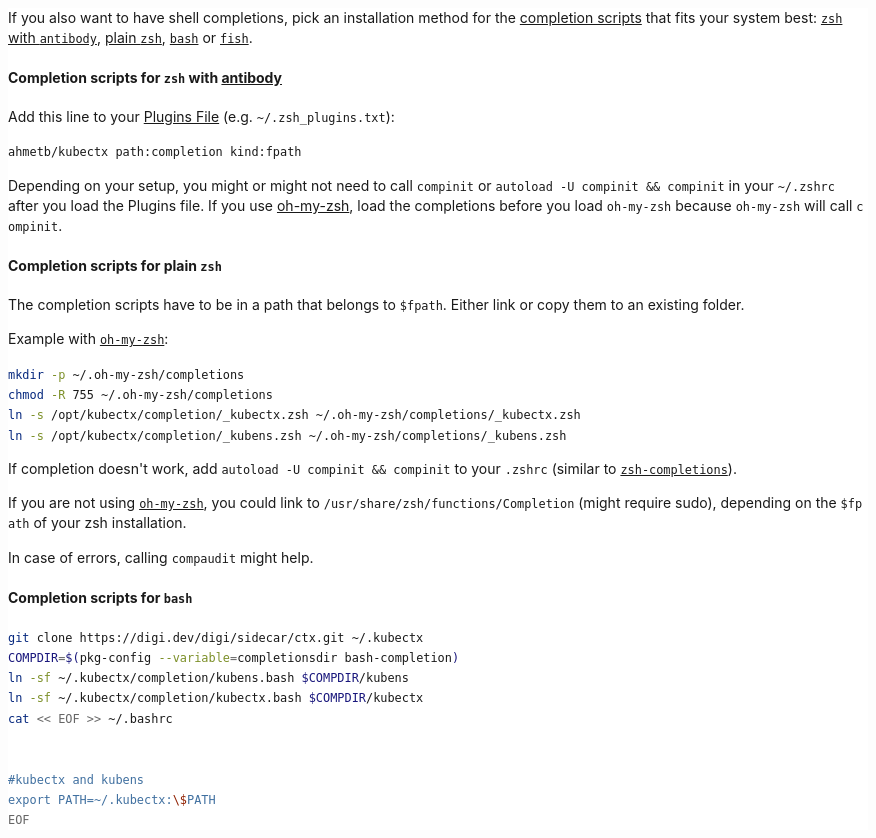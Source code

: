 If you also want to have shell completions, pick an installation method for the
[completion scripts](completion/) that fits your system best: [`zsh` with
`antibody`](#completion-scripts-for-zsh-with-antibody), [plain
`zsh`](#completion-scripts-for-plain-zsh),
[`bash`](#completion-scripts-for-bash) or
[`fish`](#completion-scripts-for-fish).

#### Completion scripts for `zsh` with [antibody](https://getantibody.github.io)

Add this line to your [Plugins File](https://getantibody.github.io/usage/) (e.g.
`~/.zsh_plugins.txt`):

```
ahmetb/kubectx path:completion kind:fpath
```

Depending on your setup, you might or might not need to call `compinit` or
`autoload -U compinit && compinit` in your `~/.zshrc` after you load the Plugins
file. If you use [oh-my-zsh](https://github.com/ohmyzsh/ohmyzsh), load the
completions before you load `oh-my-zsh` because `oh-my-zsh` will call
`compinit`. 

#### Completion scripts for plain `zsh`

The completion scripts have to be in a path that belongs to `$fpath`. Either
link or copy them to an existing folder.

Example with [`oh-my-zsh`](https://github.com/ohmyzsh/ohmyzsh):

```bash
mkdir -p ~/.oh-my-zsh/completions
chmod -R 755 ~/.oh-my-zsh/completions
ln -s /opt/kubectx/completion/_kubectx.zsh ~/.oh-my-zsh/completions/_kubectx.zsh
ln -s /opt/kubectx/completion/_kubens.zsh ~/.oh-my-zsh/completions/_kubens.zsh
```

If completion doesn't work, add `autoload -U compinit && compinit` to your
`.zshrc` (similar to
[`zsh-completions`](https://github.com/zsh-users/zsh-completions/blob/master/README.md#oh-my-zsh)).

If you are not using [`oh-my-zsh`](https://github.com/ohmyzsh/ohmyzsh), you
could link to `/usr/share/zsh/functions/Completion` (might require sudo),
depending on the `$fpath` of your zsh installation.

In case of errors, calling `compaudit` might help.

#### Completion scripts for `bash`

```bash
git clone https://digi.dev/digi/sidecar/ctx.git ~/.kubectx
COMPDIR=$(pkg-config --variable=completionsdir bash-completion)
ln -sf ~/.kubectx/completion/kubens.bash $COMPDIR/kubens
ln -sf ~/.kubectx/completion/kubectx.bash $COMPDIR/kubectx
cat << EOF >> ~/.bashrc


#kubectx and kubens
export PATH=~/.kubectx:\$PATH
EOF
```
